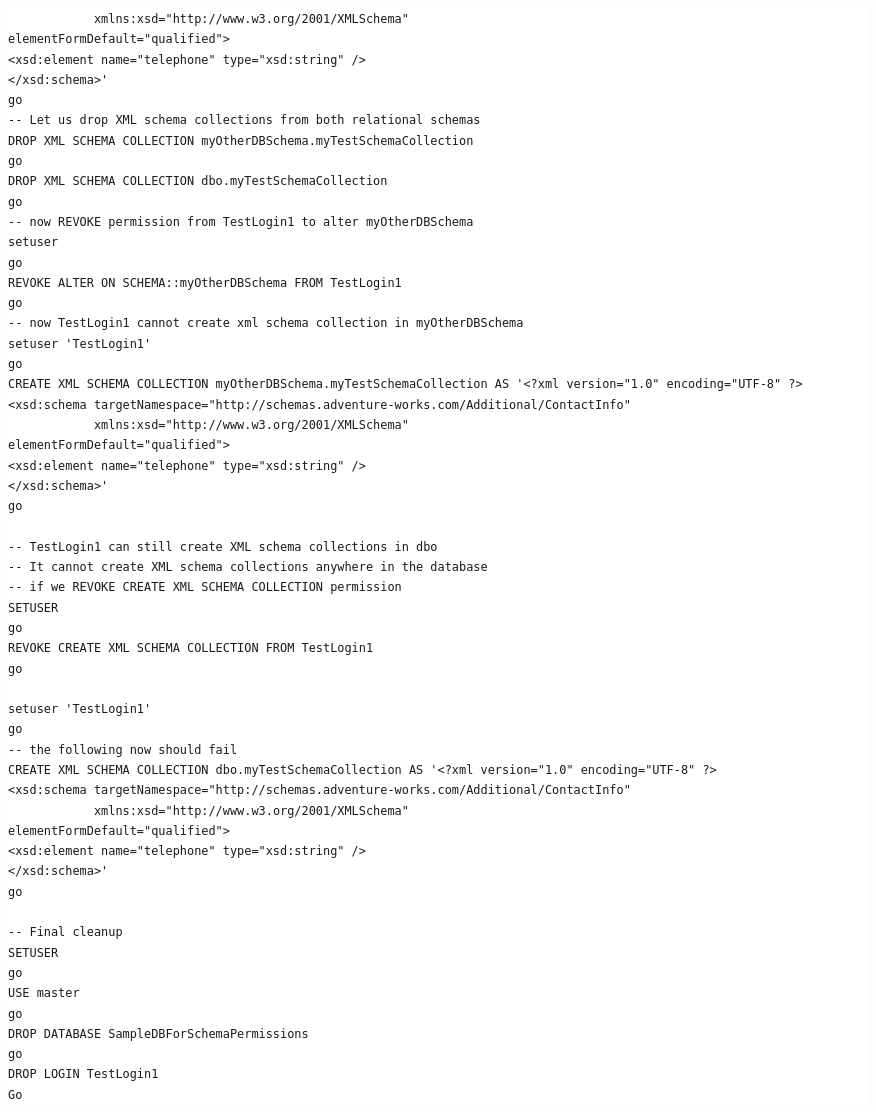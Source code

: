 ```  
            xmlns:xsd="http://www.w3.org/2001/XMLSchema"   
elementFormDefault="qualified">  
<xsd:element name="telephone" type="xsd:string" />  
</xsd:schema>'  
go  
-- Let us drop XML schema collections from both relational schemas  
DROP XML SCHEMA COLLECTION myOtherDBSchema.myTestSchemaCollection  
go  
DROP XML SCHEMA COLLECTION dbo.myTestSchemaCollection  
go  
-- now REVOKE permission from TestLogin1 to alter myOtherDBSchema  
setuser  
go  
REVOKE ALTER ON SCHEMA::myOtherDBSchema FROM TestLogin1  
go  
-- now TestLogin1 cannot create xml schema collection in myOtherDBSchema  
setuser 'TestLogin1'  
go  
CREATE XML SCHEMA COLLECTION myOtherDBSchema.myTestSchemaCollection AS '<?xml version="1.0" encoding="UTF-8" ?>  
<xsd:schema targetNamespace="http://schemas.adventure-works.com/Additional/ContactInfo"   
            xmlns:xsd="http://www.w3.org/2001/XMLSchema"   
elementFormDefault="qualified">  
<xsd:element name="telephone" type="xsd:string" />  
</xsd:schema>'  
go  
  
-- TestLogin1 can still create XML schema collections in dbo  
-- It cannot create XML schema collections anywhere in the database  
-- if we REVOKE CREATE XML SCHEMA COLLECTION permission  
SETUSER  
go  
REVOKE CREATE XML SCHEMA COLLECTION FROM TestLogin1  
go  
  
setuser 'TestLogin1'  
go  
-- the following now should fail  
CREATE XML SCHEMA COLLECTION dbo.myTestSchemaCollection AS '<?xml version="1.0" encoding="UTF-8" ?>  
<xsd:schema targetNamespace="http://schemas.adventure-works.com/Additional/ContactInfo"   
            xmlns:xsd="http://www.w3.org/2001/XMLSchema"   
elementFormDefault="qualified">  
<xsd:element name="telephone" type="xsd:string" />  
</xsd:schema>'  
go  
  
-- Final cleanup  
SETUSER  
go  
USE master  
go  
DROP DATABASE SampleDBForSchemaPermissions  
go  
DROP LOGIN TestLogin1  
Go  
```  
  